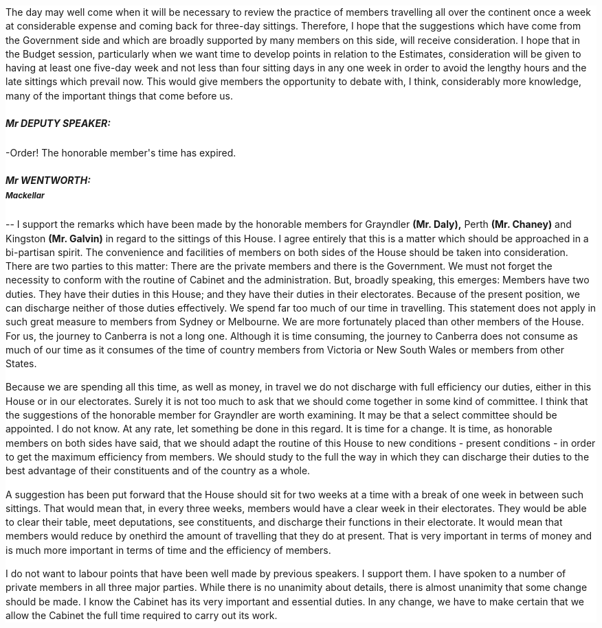 The day may well come when it will be necessary to review the practice of members travelling all over the continent once a week at considerable expense and coming back for three-day sittings. Therefore, I hope that the suggestions which have come from the Government side and which are broadly supported by many members on this side, will receive consideration. I hope that in the Budget session, particularly when we want time to develop points in relation to the Estimates, consideration will be given to having at least one five-day week and not less than four sitting days in any one week in order to avoid the lengthy hours and the late sittings which prevail now. This would give members the opportunity to debate with, I think, considerably more knowledge, many of the important things that come before us. 

##### Mr DEPUTY SPEAKER:

-Order! The honorable member's time has expired. 

##### Mr WENTWORTH:<br><small class="text-muted">Mackellar</small>

-- I support the remarks which have been made by the honorable members for Grayndler  **(Mr. Daly),**  Perth  **(Mr. Chaney)**  and Kingston  **(Mr. Galvin)**  in regard to the sittings of this House. I agree entirely that this is a matter which should be approached in a bi-partisan spirit. The convenience and facilities of members on both sides of the House should be taken into consideration. There are two parties to this matter: There are the private members and there is the Government. We must not forget the necessity to conform with the routine of Cabinet and the administration. But, broadly speaking, this emerges: Members have two duties. They have their duties in this House; and they have their duties in their electorates. Because of the present position, we can discharge neither of those duties effectively. We spend far too much of our time in travelling. This statement does not apply in such great measure to members from Sydney or Melbourne. We are more fortunately placed than other members of the House. For us, the journey to Canberra is not a long one. Although it is time consuming, the journey to Canberra does not consume as much of our time as it consumes of the time of country members from Victoria or New South Wales or members from other States. 

Because we are spending all this time, as well as money, in travel we do not discharge with full efficiency our duties, either in this House or in our electorates. Surely it is not too much to ask that we should come together in some kind of committee. I think that the suggestions of the honorable member for Grayndler are worth examining. It may be that a select committee should be appointed. I do not know. At any rate, let something be done in this regard. It is time for a change. It is time, as honorable members on both sides have said, that we should adapt the routine of this House to new conditions - present conditions - in order to get the maximum efficiency from members. We should study to the full the way in which they can discharge their duties to the best advantage of their constituents and of the country as a whole. 

A suggestion has been put forward that the House should sit for two weeks at a time with a break of one week in between such sittings. That would mean that, in every three weeks, members would have a clear week in their electorates. They would be able to clear their table, meet deputations, see constituents, and discharge their functions in their electorate. It would mean that members would reduce by onethird the amount of travelling that they do at present. That is very important in terms of money and is much more important in terms of time and the efficiency of members. 

I do not want to labour points that have been well made by previous speakers. I support them. I have spoken to a number of private members in all three major parties. While there is no unanimity about details, there is almost unanimity that some change should be made. I know the Cabinet has its very important and essential duties. In any change, we have to make certain that we allow the Cabinet the full time required to carry out its work. 
